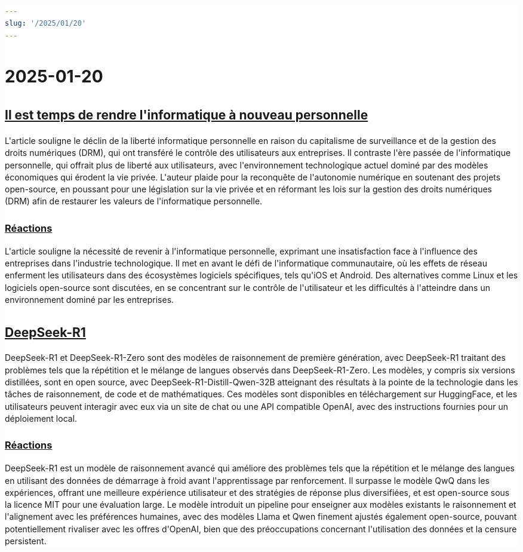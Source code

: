 ```yaml
---
slug: '/2025/01/20'
---
```


# 2025-01-20

## [Il est temps de rendre l'informatique à nouveau personnelle](https://www.vintagecomputing.com/index.php/archives/3292/the-pc-is-dead-its-time-to-make-computing-personal-again)

L'article souligne le déclin de la liberté informatique personnelle en raison du capitalisme de surveillance et de la gestion des droits numériques (DRM), qui ont transféré le contrôle des utilisateurs aux entreprises. Il contraste l'ère passée de l'informatique personnelle, qui offrait plus de liberté aux utilisateurs, avec l'environnement technologique actuel dominé par des modèles économiques qui érodent la vie privée. L'auteur plaide pour la reconquête de l'autonomie numérique en soutenant des projets open-source, en poussant pour une législation sur la vie privée et en réformant les lois sur la gestion des droits numériques (DRM) afin de restaurer les valeurs de l'informatique personnelle.

### [Réactions](https://news.ycombinator.com/item?id=42763095)

L'article souligne la nécessité de revenir à l'informatique personnelle, exprimant une insatisfaction face à l'influence des entreprises dans l'industrie technologique. Il met en avant le défi de l'informatique communautaire, où les effets de réseau enferment les utilisateurs dans des écosystèmes logiciels spécifiques, tels qu'iOS et Android. Des alternatives comme Linux et les logiciels open-source sont discutées, en se concentrant sur le contrôle de l'utilisateur et les difficultés à l'atteindre dans un environnement dominé par les entreprises.

## [DeepSeek-R1](https://github.com/deepseek-ai/DeepSeek-R1)

DeepSeek-R1 et DeepSeek-R1-Zero sont des modèles de raisonnement de première génération, avec DeepSeek-R1 traitant des problèmes tels que la répétition et le mélange de langues observés dans DeepSeek-R1-Zero. Les modèles, y compris six versions distillées, sont en open source, avec DeepSeek-R1-Distill-Qwen-32B atteignant des résultats à la pointe de la technologie dans les tâches de raisonnement, de code et de mathématiques. Ces modèles sont disponibles en téléchargement sur HuggingFace, et les utilisateurs peuvent interagir avec eux via un site de chat ou une API compatible OpenAI, avec des instructions fournies pour un déploiement local.

### [Réactions](https://news.ycombinator.com/item?id=42768072)

DeepSeek-R1 est un modèle de raisonnement avancé qui améliore des problèmes tels que la répétition et le mélange des langues en utilisant des données de démarrage à froid avant l'apprentissage par renforcement. Il surpasse le modèle QwQ dans les expériences, offrant une meilleure expérience utilisateur et des stratégies de réponse plus diversifiées, et est open-source sous la licence MIT pour une évaluation large. Le modèle introduit un pipeline pour enseigner aux modèles existants le raisonnement et l'alignement avec les préférences humaines, avec des modèles Llama et Qwen finement ajustés également open-source, pouvant potentiellement rivaliser avec les offres d'OpenAI, bien que des préoccupations concernant l'utilisation des données et la censure persistent.
